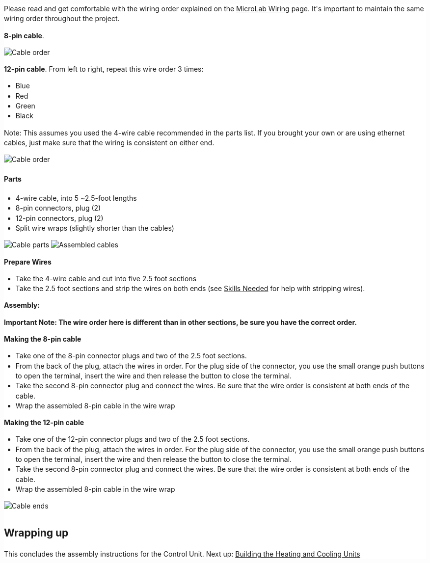 Please read and get comfortable with the wiring order explained on the [MicroLab Wiring](/docs/microlab-wiring.md) page. It's important to maintain the same wiring order throughout the project.

**8-pin cable**.


<IMG ALT="Cable order" SRC="./media/control-unit/8pin_wire.png" WIDTH="200" />

**12-pin cable**.
From left to right, repeat this wire order 3 times:
* Blue
* Red
* Green
* Black

Note: This assumes you used the 4-wire cable recommended in the parts list. If you brought your own or are using ethernet cables, just make sure that the wiring is consistent on either end.

<IMG ALT="Cable order" SRC="./media/control-unit/12pin_wire.png" WIDTH="200" />

#### **Parts**

- 4-wire cable, into 5 ~2.5-foot lengths
- 8-pin connectors, plug (2)
- 12-pin connectors, plug (2)
- Split wire wraps (slightly shorter than the cables)

<IMG ALT="Cable parts" SRC="./media/control-unit/cable-parts.jpg" width="600" />
<IMG ALT="Assembled cables" SRC="./media/control-unit/cables-assembled.jpg" width="600" />


**Prepare Wires**

- Take the 4-wire cable and cut into five 2.5 foot sections
- Take the 2.5 foot sections and strip the wires on both ends  (see [Skills Needed](#raspberry) for help with stripping wires).


**Assembly:**

**Important Note: The wire order here is different than in other sections, be sure you have the correct order.**


**Making the 8-pin cable**
 * Take one of the 8-pin connector plugs and two of the 2.5 foot sections.
 * From the back of the plug, attach the wires in order. For the plug side of the connector, you use the small orange push buttons to open the terminal, insert the wire and then release the button to close the terminal.
 * Take the second 8-pin connector plug and connect the wires. Be sure that the wire order is consistent at both ends of the cable.
 * Wrap the assembled 8-pin cable in the wire wrap

**Making the 12-pin cable**
* Take one of the 12-pin connector plugs and two of the 2.5 foot sections.
* From the back of the plug, attach the wires in order. For the plug side of the connector, you use the small orange push buttons to open the terminal, insert the wire and then release the button to close the terminal.
* Take the second 8-pin connector plug and connect the wires. Be sure that the wire order is consistent at both ends of the cable.
* Wrap the assembled 8-pin cable in the wire wrap

<IMG ALT="Cable ends" SRC="./media/control-unit/cable-ends.jpg" width="600" />

## Wrapping up

This concludes the assembly instructions for the Control Unit. Next up: [Building the Heating and Cooling Units](/docs/assembly-temperature-exchangers-unit.md)
